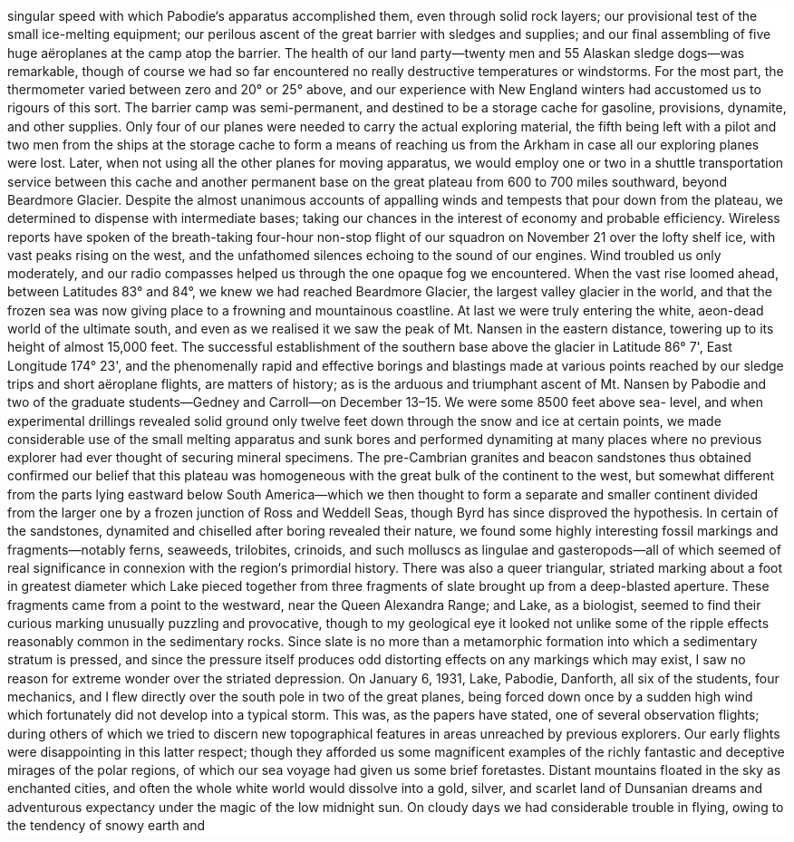 singular speed with which Pabodie‘s apparatus accomplished them, even through solid rock
layers; our provisional test of the small ice-melting equipment; our perilous ascent of the great
barrier with sledges and supplies; and our final assembling of five huge aëroplanes at the
camp atop the barrier. The health of our land party—twenty men and 55 Alaskan sledge
dogs—was remarkable, though of course we had so far encountered no really destructive
temperatures or windstorms. For the most part, the thermometer varied between zero and 20°
or 25° above, and our experience with New England winters had accustomed us to rigours of
this sort. The barrier camp was semi-permanent, and destined to be a storage cache for
gasoline, provisions, dynamite, and other supplies. Only four of our planes were needed to
carry the actual exploring material, the fifth being left with a pilot and two men from the ships
at the storage cache to form a means of reaching us from the Arkham in case all our
exploring planes were lost. Later, when not using all the other planes for moving apparatus,
we would employ one or two in a shuttle transportation service between this cache and
another permanent base on the great plateau from 600 to 700 miles southward, beyond
Beardmore Glacier. Despite the almost unanimous accounts of appalling winds and tempests
that pour down from the plateau, we determined to dispense with intermediate bases; taking
our chances in the interest of economy and probable efficiency.
Wireless reports have spoken of the breath-taking four-hour non-stop flight of our squadron
on November 21 over the lofty shelf ice, with vast peaks rising on the west, and the
unfathomed silences echoing to the sound of our engines. Wind troubled us only moderately,
and our radio compasses helped us through the one opaque fog we encountered. When the
vast rise loomed ahead, between Latitudes 83° and 84°, we knew we had reached
Beardmore Glacier, the largest valley glacier in the world, and that the frozen sea was now
giving place to a frowning and mountainous coastline. At last we were truly entering the white,
aeon-dead world of the ultimate south, and even as we realised it we saw the peak of Mt.
Nansen in the eastern distance, towering up to its height of almost 15,000 feet.
The successful establishment of the southern base above the glacier in Latitude 86° 7', East
Longitude 174° 23', and the phenomenally rapid and effective borings and blastings made at
various points reached by our sledge trips and short aëroplane flights, are matters of history;
as is the arduous and triumphant ascent of Mt. Nansen by Pabodie and two of the graduate
students—Gedney and Carroll—on December 13–15. We were some 8500 feet above sea-
level, and when experimental drillings revealed solid ground only twelve feet down through
the snow and ice at certain points, we made considerable use of the small melting apparatus
and sunk bores and performed dynamiting at many places where no previous explorer had
ever thought of securing mineral specimens. The pre-Cambrian granites and beacon
sandstones thus obtained confirmed our belief that this plateau was homogeneous with the
great bulk of the continent to the west, but somewhat different from the parts lying eastward
below South America—which we then thought to form a separate and smaller continent
divided from the larger one by a frozen junction of Ross and Weddell Seas, though Byrd has
since disproved the hypothesis.
In certain of the sandstones, dynamited and chiselled after boring revealed their nature, we
found some highly interesting fossil markings and fragments—notably ferns, seaweeds,
trilobites, crinoids, and such molluscs as lingulae and gasteropods—all of which seemed of
real significance in connexion with the region‘s primordial history. There was also a queer
triangular, striated marking about a foot in greatest diameter which Lake pieced together from
three fragments of slate brought up from a deep-blasted aperture. These fragments came
from a point to the westward, near the Queen Alexandra Range; and Lake, as a biologist,
seemed to find their curious marking unusually puzzling and provocative, though to my
geological eye it looked not unlike some of the ripple effects reasonably common in the
sedimentary rocks. Since slate is no more than a metamorphic formation into which a
sedimentary stratum is pressed, and since the pressure itself produces odd distorting effects
on any markings which may exist, I saw no reason for extreme wonder over the striated
depression.
On January 6, 1931, Lake, Pabodie, Danforth, all six of the students, four mechanics, and I
flew directly over the south pole in two of the great planes, being forced down once by a
sudden high wind which fortunately did not develop into a typical storm. This was, as the
papers have stated, one of several observation flights; during others of which we tried to
discern new topographical features in areas unreached by previous explorers. Our early
flights were disappointing in this latter respect; though they afforded us some magnificent
examples of the richly fantastic and deceptive mirages of the polar regions, of which our sea
voyage had given us some brief foretastes. Distant mountains floated in the sky as enchanted
cities, and often the whole white world would dissolve into a gold, silver, and scarlet land of
Dunsanian dreams and adventurous expectancy under the magic of the low midnight sun. On
cloudy days we had considerable trouble in flying, owing to the tendency of snowy earth and
